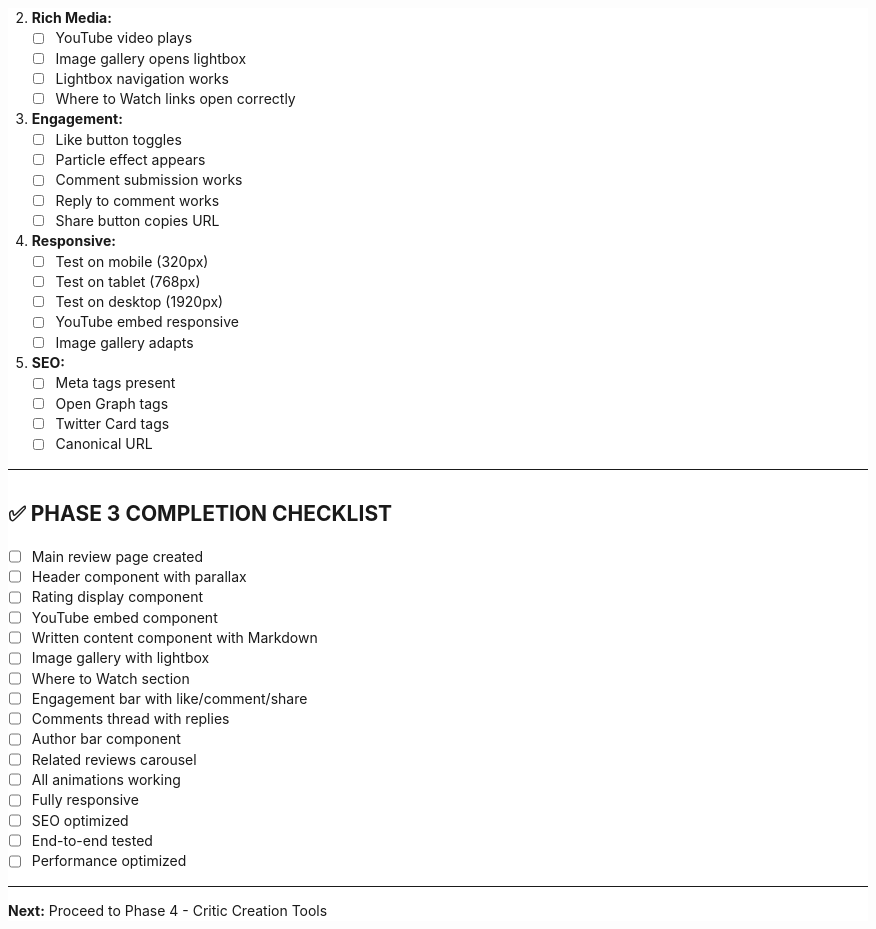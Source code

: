 2. **Rich Media:**
   - [ ] YouTube video plays
   - [ ] Image gallery opens lightbox
   - [ ] Lightbox navigation works
   - [ ] Where to Watch links open correctly

3. **Engagement:**
   - [ ] Like button toggles
   - [ ] Particle effect appears
   - [ ] Comment submission works
   - [ ] Reply to comment works
   - [ ] Share button copies URL

4. **Responsive:**
   - [ ] Test on mobile (320px)
   - [ ] Test on tablet (768px)
   - [ ] Test on desktop (1920px)
   - [ ] YouTube embed responsive
   - [ ] Image gallery adapts

5. **SEO:**
   - [ ] Meta tags present
   - [ ] Open Graph tags
   - [ ] Twitter Card tags
   - [ ] Canonical URL

---

## ✅ PHASE 3 COMPLETION CHECKLIST

- [ ] Main review page created
- [ ] Header component with parallax
- [ ] Rating display component
- [ ] YouTube embed component
- [ ] Written content component with Markdown
- [ ] Image gallery with lightbox
- [ ] Where to Watch section
- [ ] Engagement bar with like/comment/share
- [ ] Comments thread with replies
- [ ] Author bar component
- [ ] Related reviews carousel
- [ ] All animations working
- [ ] Fully responsive
- [ ] SEO optimized
- [ ] End-to-end tested
- [ ] Performance optimized

---

**Next:** Proceed to Phase 4 - Critic Creation Tools

